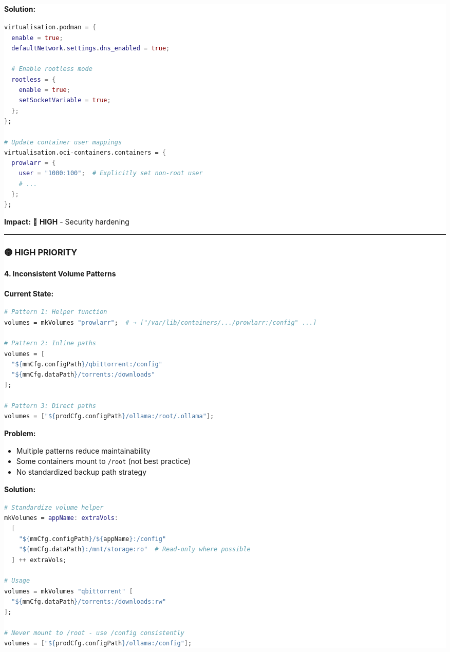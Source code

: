 **Solution:**
```nix
virtualisation.podman = {
  enable = true;
  defaultNetwork.settings.dns_enabled = true;
  
  # Enable rootless mode
  rootless = {
    enable = true;
    setSocketVariable = true;
  };
};

# Update container user mappings
virtualisation.oci-containers.containers = {
  prowlarr = {
    user = "1000:100";  # Explicitly set non-root user
    # ...
  };
};
```

**Impact:** 🔴 **HIGH** - Security hardening

---

### 🟡 HIGH PRIORITY

#### 4. **Inconsistent Volume Patterns**

**Current State:**
```nix
# Pattern 1: Helper function
volumes = mkVolumes "prowlarr";  # → ["/var/lib/containers/.../prowlarr:/config" ...]

# Pattern 2: Inline paths
volumes = [
  "${mmCfg.configPath}/qbittorrent:/config"
  "${mmCfg.dataPath}/torrents:/downloads"
];

# Pattern 3: Direct paths
volumes = ["${prodCfg.configPath}/ollama:/root/.ollama"];
```

**Problem:**
- Multiple patterns reduce maintainability
- Some containers mount to `/root` (not best practice)
- No standardized backup path strategy

**Solution:**
```nix
# Standardize volume helper
mkVolumes = appName: extraVols: 
  [
    "${mmCfg.configPath}/${appName}:/config"
    "${mmCfg.dataPath}:/mnt/storage:ro"  # Read-only where possible
  ] ++ extraVols;

# Usage
volumes = mkVolumes "qbittorrent" [
  "${mmCfg.dataPath}/torrents:/downloads:rw"
];

# Never mount to /root - use /config consistently
volumes = ["${prodCfg.configPath}/ollama:/config"];
```